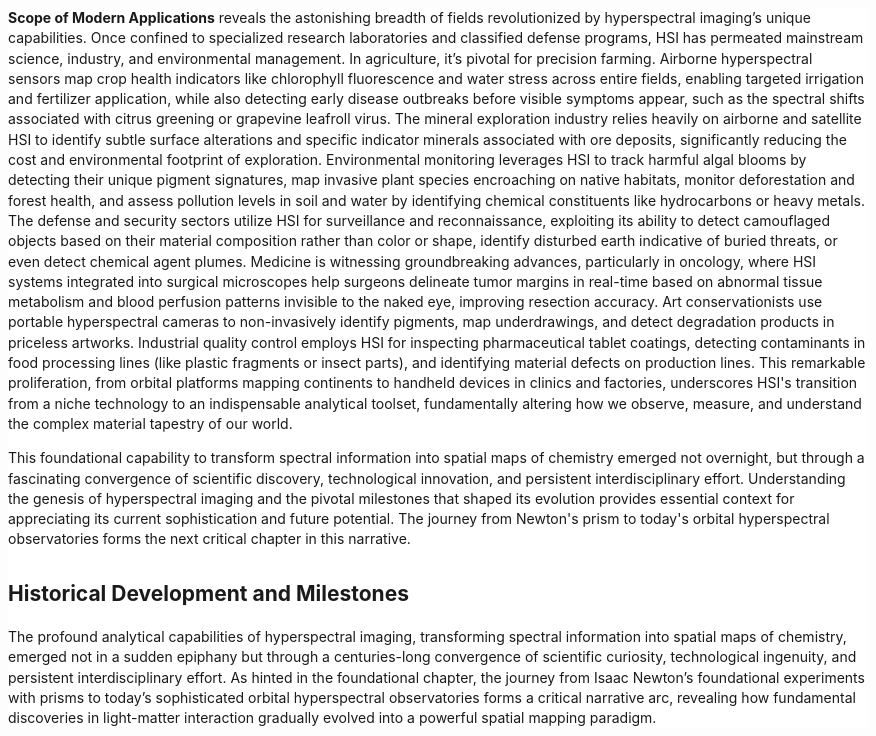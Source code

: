 **Scope of Modern Applications** reveals the astonishing breadth of fields revolutionized by hyperspectral imaging’s unique capabilities. Once confined to specialized research laboratories and classified defense programs, HSI has permeated mainstream science, industry, and environmental management. In agriculture, it’s pivotal for precision farming. Airborne hyperspectral sensors map crop health indicators like chlorophyll fluorescence and water stress across entire fields, enabling targeted irrigation and fertilizer application, while also detecting early disease outbreaks before visible symptoms appear, such as the spectral shifts associated with citrus greening or grapevine leafroll virus. The mineral exploration industry relies heavily on airborne and satellite HSI to identify subtle surface alterations and specific indicator minerals associated with ore deposits, significantly reducing the cost and environmental footprint of exploration. Environmental monitoring leverages HSI to track harmful algal blooms by detecting their unique pigment signatures, map invasive plant species encroaching on native habitats, monitor deforestation and forest health, and assess pollution levels in soil and water by identifying chemical constituents like hydrocarbons or heavy metals. The defense and security sectors utilize HSI for surveillance and reconnaissance, exploiting its ability to detect camouflaged objects based on their material composition rather than color or shape, identify disturbed earth indicative of buried threats, or even detect chemical agent plumes. Medicine is witnessing groundbreaking advances, particularly in oncology, where HSI systems integrated into surgical microscopes help surgeons delineate tumor margins in real-time based on abnormal tissue metabolism and blood perfusion patterns invisible to the naked eye, improving resection accuracy. Art conservationists use portable hyperspectral cameras to non-invasively identify pigments, map underdrawings, and detect degradation products in priceless artworks. Industrial quality control employs HSI for inspecting pharmaceutical tablet coatings, detecting contaminants in food processing lines (like plastic fragments or insect parts), and identifying material defects on production lines. This remarkable proliferation, from orbital platforms mapping continents to handheld devices in clinics and factories, underscores HSI's transition from a niche technology to an indispensable analytical toolset, fundamentally altering how we observe, measure, and understand the complex material tapestry of our world.

This foundational capability to transform spectral information into spatial maps of chemistry emerged not overnight, but through a fascinating convergence of scientific discovery, technological innovation, and persistent interdisciplinary effort. Understanding the genesis of hyperspectral imaging and the pivotal milestones that shaped its evolution provides essential context for appreciating its current sophistication and future potential. The journey from Newton's prism to today's orbital hyperspectral observatories forms the next critical chapter in this narrative.

## Historical Development and Milestones

The profound analytical capabilities of hyperspectral imaging, transforming spectral information into spatial maps of chemistry, emerged not in a sudden epiphany but through a centuries-long convergence of scientific curiosity, technological ingenuity, and persistent interdisciplinary effort. As hinted in the foundational chapter, the journey from Isaac Newton’s foundational experiments with prisms to today’s sophisticated orbital hyperspectral observatories forms a critical narrative arc, revealing how fundamental discoveries in light-matter interaction gradually evolved into a powerful spatial mapping paradigm.
